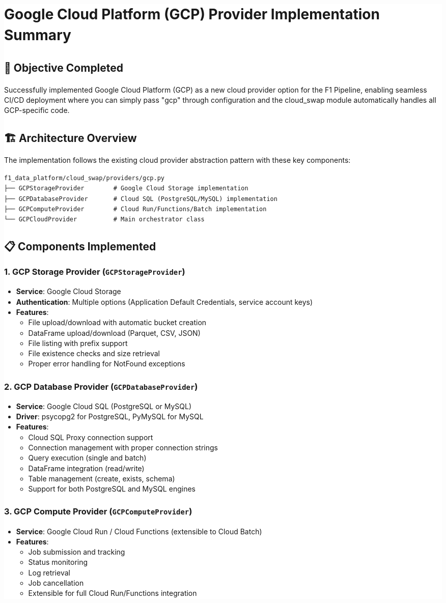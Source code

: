 # Google Cloud Platform (GCP) Provider Implementation Summary

## 🎯 Objective Completed
Successfully implemented Google Cloud Platform (GCP) as a new cloud provider option for the F1 Pipeline, enabling seamless CI/CD deployment where you can simply pass "gcp" through configuration and the cloud_swap module automatically handles all GCP-specific code.

## 🏗️ Architecture Overview

The implementation follows the existing cloud provider abstraction pattern with these key components:

```
f1_data_platform/cloud_swap/providers/gcp.py
├── GCPStorageProvider        # Google Cloud Storage implementation
├── GCPDatabaseProvider       # Cloud SQL (PostgreSQL/MySQL) implementation  
├── GCPComputeProvider        # Cloud Run/Functions/Batch implementation
└── GCPCloudProvider          # Main orchestrator class
```

## 📋 Components Implemented

### 1. GCP Storage Provider (`GCPStorageProvider`)
- **Service**: Google Cloud Storage
- **Authentication**: Multiple options (Application Default Credentials, service account keys)
- **Features**:
  - File upload/download with automatic bucket creation
  - DataFrame upload/download (Parquet, CSV, JSON)
  - File listing with prefix support
  - File existence checks and size retrieval
  - Proper error handling for NotFound exceptions

### 2. GCP Database Provider (`GCPDatabaseProvider`)  
- **Service**: Google Cloud SQL (PostgreSQL or MySQL)
- **Driver**: psycopg2 for PostgreSQL, PyMySQL for MySQL
- **Features**:
  - Cloud SQL Proxy connection support
  - Connection management with proper connection strings
  - Query execution (single and batch)
  - DataFrame integration (read/write)
  - Table management (create, exists, schema)
  - Support for both PostgreSQL and MySQL engines

### 3. GCP Compute Provider (`GCPComputeProvider`)
- **Service**: Google Cloud Run / Cloud Functions (extensible to Cloud Batch)
- **Features**:
  - Job submission and tracking
  - Status monitoring
  - Log retrieval
  - Job cancellation
  - Extensible for full Cloud Run/Functions integration
